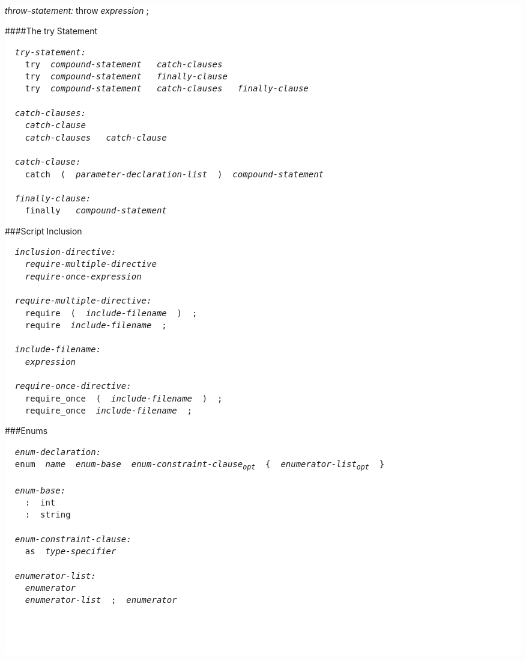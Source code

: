   <i>throw-statement:</i>
    throw  <i>expression</i>  ;
</pre>

####The try Statement

<pre>
  <i>try-statement:</i>
    try  <i>compound-statement   catch-clauses</i>
    try  <i>compound-statement   finally-clause</i>
    try  <i>compound-statement   catch-clauses   finally-clause</i>

  <i>catch-clauses:</i>
    <i>catch-clause</i>
    <i>catch-clauses   catch-clause</i>

  <i>catch-clause:</i>
    catch  (  <i>parameter-declaration-list</i>  )  <i>compound-statement</i>

  <i>finally-clause:</i>
    finally   <i>compound-statement</i>
</pre>

###Script Inclusion

<pre>
  <i>inclusion-directive:</i>
    <i>require-multiple-directive</i>
    <i>require-once-expression</i>
  
  <i>require-multiple-directive:</i>
    require  (  <i>include-filename</i>  )  ;
    require  <i>include-filename</i>  ;

  <i>include-filename:</i>
    <i>expression</i>  

  <i>require-once-directive:</i>
    require_once  (  <i>include-filename</i>  )  ;
    require_once  <i>include-filename</i>  ;
</pre>  

###Enums

<pre>
  <i>enum-declaration:</i>
  enum  <i>name</i>  <i>enum-base</i>  <i>enum-constraint-clause<sub>opt</sub></i>  {  <i>enumerator-list<sub>opt</sub></i>  }
  
  <i>enum-base:</i>
    :  int
    :  string
  
  <i>enum-constraint-clause:</i>
    as  <i>type-specifier</i>
  
  <i>enumerator-list:</i>
    <i>enumerator</i>
    <i>enumerator-list</i>  ;  <i>enumerator</i>
  